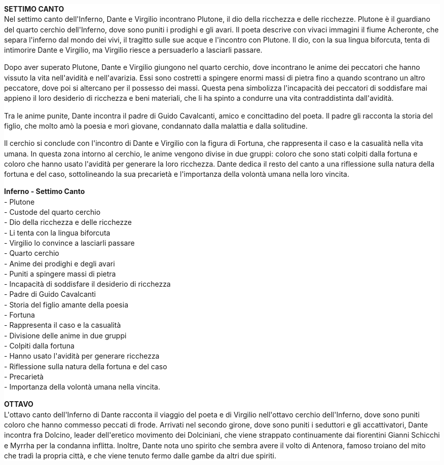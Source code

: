 **SETTIMO CANTO**  
Nel settimo canto dell'Inferno, Dante e Virgilio incontrano Plutone, il dio della ricchezza e delle ricchezze. Plutone è il guardiano del quarto cerchio dell'Inferno, dove sono puniti i prodighi e gli avari. Il poeta descrive con vivaci immagini il fiume Acheronte, che separa l'inferno dal mondo dei vivi, il tragitto sulle sue acque e l'incontro con Plutone. Il dio, con la sua lingua biforcuta, tenta di intimorire Dante e Virgilio, ma Virgilio riesce a persuaderlo a lasciarli passare.

Dopo aver superato Plutone, Dante e Virgilio giungono nel quarto cerchio, dove incontrano le anime dei peccatori che hanno vissuto la vita nell'avidità e nell'avarizia. Essi sono costretti a spingere enormi massi di pietra fino a quando scontrano un altro peccatore, dove poi si altercano per il possesso dei massi. Questa pena simbolizza l'incapacità dei peccatori di soddisfare mai appieno il loro desiderio di ricchezza e beni materiali, che li ha spinto a condurre una vita contraddistinta dall'avidità.

Tra le anime punite, Dante incontra il padre di Guido Cavalcanti, amico e concittadino del poeta. Il padre gli racconta la storia del figlio, che molto amò la poesia e morì giovane, condannato dalla malattia e dalla solitudine.

Il cerchio si conclude con l'incontro di Dante e Virgilio con la figura di Fortuna, che rappresenta il caso e la casualità nella vita umana. In questa zona intorno al cerchio, le anime vengono divise in due gruppi: coloro che sono stati colpiti dalla fortuna e coloro che hanno usato l'avidità per generare la loro ricchezza. Dante dedica il resto del canto a una riflessione sulla natura della fortuna e del caso, sottolineando la sua precarietà e l'importanza della volontà umana nella loro vincita.

**Inferno \- Settimo Canto**   
  \- Plutone   
    \- Custode del quarto cerchio   
    \- Dio della ricchezza e delle ricchezze   
    \- Li tenta con la lingua biforcuta   
    \- Virgilio lo convince a lasciarli passare   
  \- Quarto cerchio   
    \- Anime dei prodighi e degli avari   
    \- Puniti a spingere massi di pietra   
    \- Incapacità di soddisfare il desiderio di ricchezza   
    \- Padre di Guido Cavalcanti   
      \- Storia del figlio amante della poesia   
  \- Fortuna   
    \- Rappresenta il caso e la casualità   
    \- Divisione delle anime in due gruppi   
      \- Colpiti dalla fortuna   
      \- Hanno usato l'avidità per generare ricchezza   
  \- Riflessione sulla natura della fortuna e del caso   
    \- Precarietà   
    \- Importanza della volontà umana nella vincita.

**OTTAVO**  
L'ottavo canto dell'Inferno di Dante racconta il viaggio del poeta e di Virgilio nell'ottavo cerchio dell'Inferno, dove sono puniti coloro che hanno commesso peccati di frode. Arrivati nel secondo girone, dove sono puniti i seduttori e gli accattivatori, Dante incontra fra Dolcino, leader dell'eretico movimento dei Dolciniani, che viene strappato continuamente dai fiorentini Gianni Schicchi e Myrrha per la condanna inflitta. Inoltre, Dante nota uno spirito che sembra avere il volto di Antenora, famoso troiano del mito che tradì la propria città, e che viene tenuto fermo dalle gambe da altri due spiriti.
